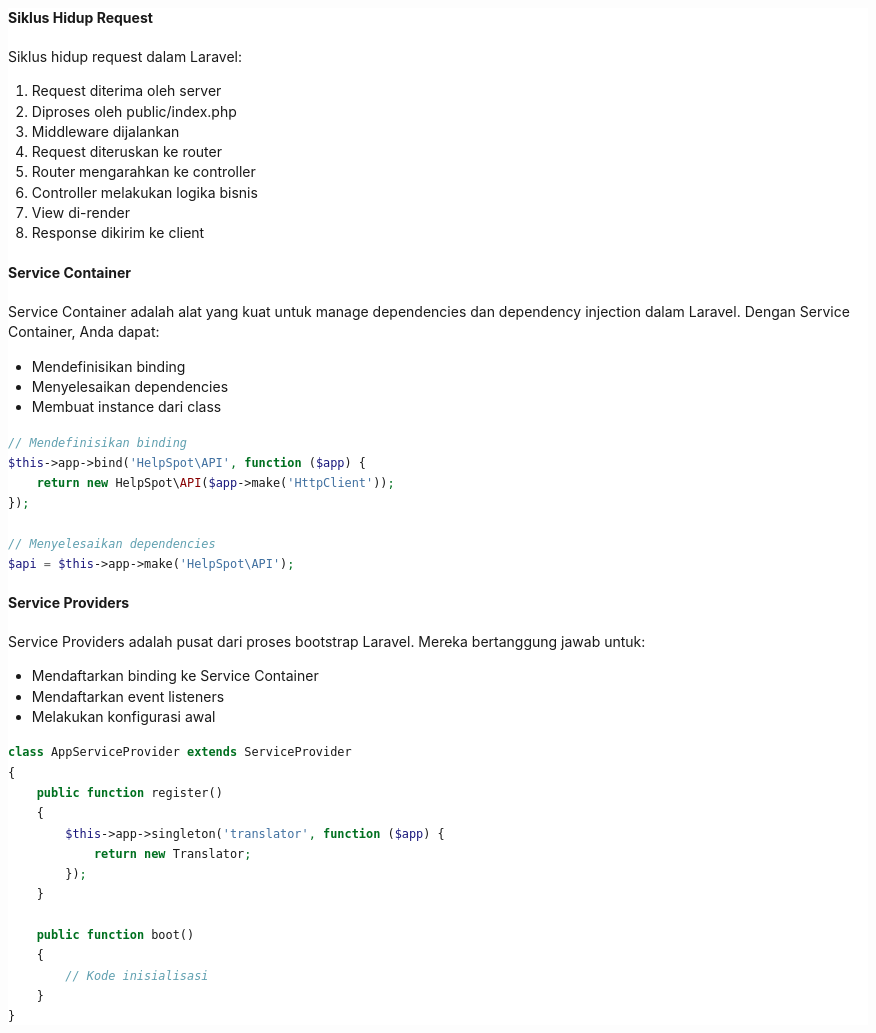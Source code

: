 #### Siklus Hidup Request

Siklus hidup request dalam Laravel:

1. Request diterima oleh server
2. Diproses oleh public/index.php
3. Middleware dijalankan
4. Request diteruskan ke router
5. Router mengarahkan ke controller
6. Controller melakukan logika bisnis
7. View di-render
8. Response dikirim ke client

#### Service Container

Service Container adalah alat yang kuat untuk manage dependencies dan dependency injection dalam Laravel. Dengan Service Container, Anda dapat:

* Mendefinisikan binding
* Menyelesaikan dependencies
* Membuat instance dari class

```php
// Mendefinisikan binding
$this->app->bind('HelpSpot\API', function ($app) {
    return new HelpSpot\API($app->make('HttpClient'));
});

// Menyelesaikan dependencies
$api = $this->app->make('HelpSpot\API');
```

#### Service Providers

Service Providers adalah pusat dari proses bootstrap Laravel. Mereka bertanggung jawab untuk:

* Mendaftarkan binding ke Service Container
* Mendaftarkan event listeners
* Melakukan konfigurasi awal

```php
class AppServiceProvider extends ServiceProvider
{
    public function register()
    {
        $this->app->singleton('translator', function ($app) {
            return new Translator;
        });
    }

    public function boot()
    {
        // Kode inisialisasi
    }
}
```
